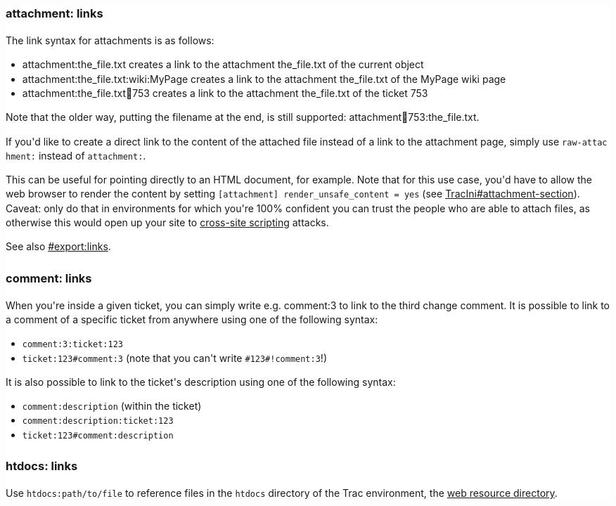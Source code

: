 
### attachment: links



The link syntax for attachments is as follows:


- attachment:the\_file.txt creates a link to the attachment the\_file.txt of the current object
- attachment:the\_file.txt:wiki:MyPage creates a link to the attachment the\_file.txt of the MyPage wiki page
- attachment:the\_file.txt:ticket:753 creates a link to the attachment the\_file.txt of the ticket 753


Note that the older way, putting the filename at the end, is still supported: attachment:ticket:753:the\_file.txt.



If you'd like to create a direct link to the content of the attached file instead of a link to the attachment page, simply use `raw-attachment:` instead of `attachment:`.



This can be useful for pointing directly to an HTML document, for example. Note that for this use case, you'd have to allow the web browser to render the content by setting `[attachment] render_unsafe_content = yes` (see [TracIni\#attachment-section](trac-ini#)). Caveat: only do that in environments for which you're 100% confident you can trust the people who are able to attach files, as otherwise this would open up your site to [
cross-site scripting](http://en.wikipedia.org/wiki/Cross-site_scripting) attacks.



See also [\#export:links](trac-links#).


### comment: links



When you're inside a given ticket, you can simply write e.g. comment:3 to link to the third change comment.
It is possible to link to a comment of a specific ticket from anywhere using one of the following syntax:


- `comment:3:ticket:123` 
- `ticket:123#comment:3` (note that you can't write `#123#!comment:3`!)


It is also possible to link to the ticket's description using one of the following syntax:


- `comment:description` (within the ticket)
- `comment:description:ticket:123`
- `ticket:123#comment:description`

### htdocs: links



Use `htdocs:path/to/file` to reference files in the `htdocs` directory of the Trac environment, the [web resource directory](trac-environment#).
